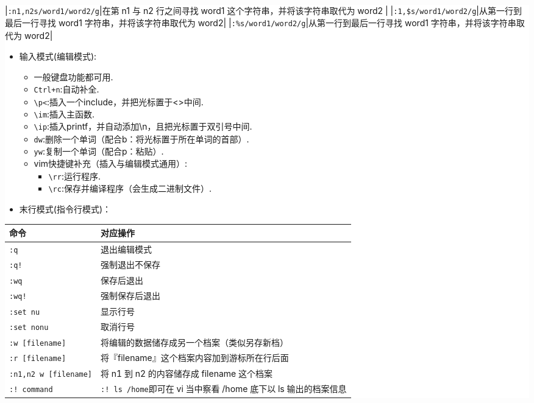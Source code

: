 |`:n1,n2s/word1/word2/g`|在第 n1 与 n2 行之间寻找 word1 这个字符串，并将该字符串取代为 word2 |
|`:1,$s/word1/word2/g`|从第一行到最后一行寻找 word1 字符串，并将该字符串取代为 word2|
|`:%s/word1/word2/g`|从第一行到最后一行寻找 word1 字符串，并将该字符串取代为 word2|

+ 输入模式(编辑模式):
  + 一般键盘功能都可用.
  + `Ctrl+n`:自动补全.
  + `\p<`:插入一个include，并把光标置于<>中间.
  + `\im`:插入主函数.
  + `\ip`:插入printf，并自动添加\n，且把光标置于双引号中间.
  + `dw`:删除一个单词（配合b：将光标置于所在单词的首部）.
  + `yw`:复制一个单词（配合p：粘贴）.
  + vim快捷键补充（插入与编辑模式通用）:
    + `\rr`:运行程序.
    + `\rc`:保存并编译程序（会生成二进制文件）.

+ 末行模式(指令行模式)：

|命令|对应操作|
|:-|:-|
|`:q`|退出编辑模式|
|`:q!`|强制退出不保存|
|`:wq`|保存后退出|
|`:wq!`|强制保存后退出|
|`:set nu`|显示行号|
|`:set nonu`|取消行号|
|`:w [filename]`|将编辑的数据储存成另一个档案（类似另存新档）|
|`:r [filename]`|将『filename』这个档案内容加到游标所在行后面|
|`:n1,n2 w [filename]`|将 n1 到 n2 的内容储存成 filename 这个档案|
|`:! command`|`:! ls /home`即可在 vi 当中察看 /home 底下以 ls 输出的档案信息|
